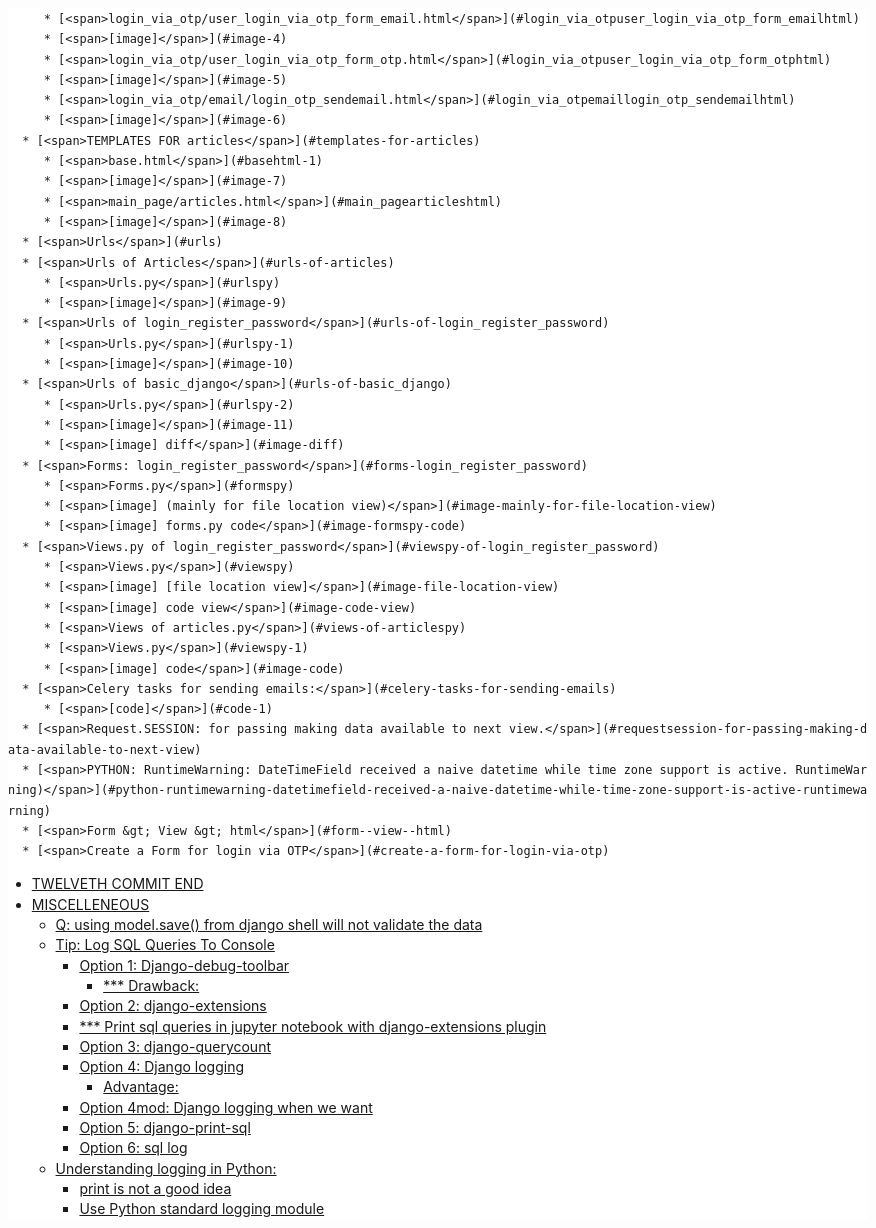          * [<span>login_via_otp/user_login_via_otp_form_email.html</span>](#login_via_otpuser_login_via_otp_form_emailhtml)
         * [<span>[image]</span>](#image-4)
         * [<span>login_via_otp/user_login_via_otp_form_otp.html</span>](#login_via_otpuser_login_via_otp_form_otphtml)
         * [<span>[image]</span>](#image-5)
         * [<span>login_via_otp/email/login_otp_sendemail.html</span>](#login_via_otpemaillogin_otp_sendemailhtml)
         * [<span>[image]</span>](#image-6)
      * [<span>TEMPLATES FOR articles</span>](#templates-for-articles)
         * [<span>base.html</span>](#basehtml-1)
         * [<span>[image]</span>](#image-7)
         * [<span>main_page/articles.html</span>](#main_pagearticleshtml)
         * [<span>[image]</span>](#image-8)
      * [<span>Urls</span>](#urls)
      * [<span>Urls of Articles</span>](#urls-of-articles)
         * [<span>Urls.py</span>](#urlspy)
         * [<span>[image]</span>](#image-9)
      * [<span>Urls of login_register_password</span>](#urls-of-login_register_password)
         * [<span>Urls.py</span>](#urlspy-1)
         * [<span>[image]</span>](#image-10)
      * [<span>Urls of basic_django</span>](#urls-of-basic_django)
         * [<span>Urls.py</span>](#urlspy-2)
         * [<span>[image]</span>](#image-11)
         * [<span>[image] diff</span>](#image-diff)
      * [<span>Forms: login_register_password</span>](#forms-login_register_password)
         * [<span>Forms.py</span>](#formspy)
         * [<span>[image] (mainly for file location view)</span>](#image-mainly-for-file-location-view)
         * [<span>[image] forms.py code</span>](#image-formspy-code)
      * [<span>Views.py of login_register_password</span>](#viewspy-of-login_register_password)
         * [<span>Views.py</span>](#viewspy)
         * [<span>[image] [file location view]</span>](#image-file-location-view)
         * [<span>[image] code view</span>](#image-code-view)
         * [<span>Views of articles.py</span>](#views-of-articlespy)
         * [<span>Views.py</span>](#viewspy-1)
         * [<span>[image] code</span>](#image-code)
      * [<span>Celery tasks for sending emails:</span>](#celery-tasks-for-sending-emails)
         * [<span>[code]</span>](#code-1)
      * [<span>Request.SESSION: for passing making data available to next view.</span>](#requestsession-for-passing-making-data-available-to-next-view)
      * [<span>PYTHON: RuntimeWarning: DateTimeField received a naive datetime while time zone support is active. RuntimeWarning)</span>](#python-runtimewarning-datetimefield-received-a-naive-datetime-while-time-zone-support-is-active-runtimewarning)
      * [<span>Form &gt; View &gt; html</span>](#form--view--html)
      * [<span>Create a Form for login via OTP</span>](#create-a-form-for-login-via-otp)
   * [<span>TWELVETH COMMIT END</span>](#twelveth-commit-end)
   * [<span>MISCELLENEOUS</span>](#miscelleneous)
      * [<span>Q: using model.save() from django shell will not validate the data</span>](#q-using-modelsave-from-django-shell-will-not-validate-the-data)
      * [<span>Tip: Log SQL Queries To Console</span>](#tip-log-sql-queries-to-console)
         * [<span>Option 1: Django-debug-toolbar</span>](#option-1-django-debug-toolbar)
            * [<span>*** Drawback: </span>](#-drawback-)
         * [<span>Option 2: django-extensions</span>](#option-2-django-extensions)
         * [<span>*** Print sql queries in jupyter notebook with django-extensions plugin</span>](#-print-sql-queries-in-jupyter-notebook-with-django-extensions-plugin)
         * [<span>Option 3: django-querycount</span>](#option-3-django-querycount)
         * [<span>Option 4: Django logging</span>](#option-4-django-logging)
            * [<span>Advantage: </span>](#advantage-)
         * [<span>Option 4mod: Django logging when we want</span>](#option-4mod-django-logging-when-we-want)
         * [<span>Option 5: django-print-sql</span>](#option-5-django-print-sql)
         * [<span>Option 6: sql log</span>](#option-6-sql-log)
      * [<span>Understanding logging in Python:</span>](#understanding-logging-in-python)
         * [<span>print is not a good idea</span>](#print-is-not-a-good-idea)
         * [<span>Use Python standard logging module</span>](#use-python-standard-logging-module)
